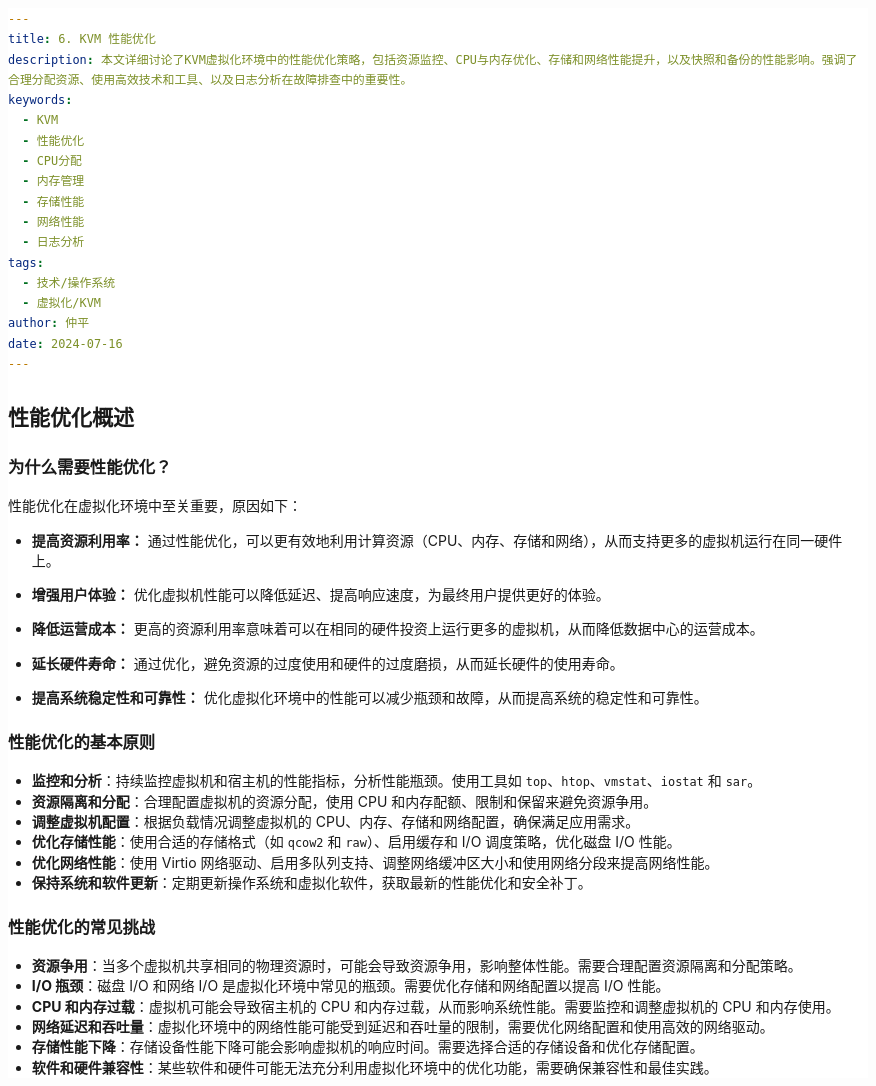 ```yaml
---
title: 6. KVM 性能优化
description: 本文详细讨论了KVM虚拟化环境中的性能优化策略，包括资源监控、CPU与内存优化、存储和网络性能提升，以及快照和备份的性能影响。强调了合理分配资源、使用高效技术和工具、以及日志分析在故障排查中的重要性。
keywords:
  - KVM
  - 性能优化
  - CPU分配
  - 内存管理
  - 存储性能
  - 网络性能
  - 日志分析
tags:
  - 技术/操作系统
  - 虚拟化/KVM
author: 仲平
date: 2024-07-16
---
```


## 性能优化概述

### 为什么需要性能优化？

性能优化在虚拟化环境中至关重要，原因如下：

- **提高资源利用率：** 通过性能优化，可以更有效地利用计算资源（CPU、内存、存储和网络），从而支持更多的虚拟机运行在同一硬件上。

- **增强用户体验：** 优化虚拟机性能可以降低延迟、提高响应速度，为最终用户提供更好的体验。

- **降低运营成本：** 更高的资源利用率意味着可以在相同的硬件投资上运行更多的虚拟机，从而降低数据中心的运营成本。

- **延长硬件寿命：** 通过优化，避免资源的过度使用和硬件的过度磨损，从而延长硬件的使用寿命。

- **提高系统稳定性和可靠性：** 优化虚拟化环境中的性能可以减少瓶颈和故障，从而提高系统的稳定性和可靠性。

### 性能优化的基本原则

- **监控和分析**：持续监控虚拟机和宿主机的性能指标，分析性能瓶颈。使用工具如 `top`、`htop`、`vmstat`、`iostat` 和 `sar`。
- **资源隔离和分配**：合理配置虚拟机的资源分配，使用 CPU 和内存配额、限制和保留来避免资源争用。
- **调整虚拟机配置**：根据负载情况调整虚拟机的 CPU、内存、存储和网络配置，确保满足应用需求。
- **优化存储性能**：使用合适的存储格式（如 `qcow2` 和 `raw`）、启用缓存和 I/O 调度策略，优化磁盘 I/O 性能。
- **优化网络性能**：使用 Virtio 网络驱动、启用多队列支持、调整网络缓冲区大小和使用网络分段来提高网络性能。
- **保持系统和软件更新**：定期更新操作系统和虚拟化软件，获取最新的性能优化和安全补丁。

### 性能优化的常见挑战

- **资源争用**：当多个虚拟机共享相同的物理资源时，可能会导致资源争用，影响整体性能。需要合理配置资源隔离和分配策略。
- **I/O 瓶颈**：磁盘 I/O 和网络 I/O 是虚拟化环境中常见的瓶颈。需要优化存储和网络配置以提高 I/O 性能。
- **CPU 和内存过载**：虚拟机可能会导致宿主机的 CPU 和内存过载，从而影响系统性能。需要监控和调整虚拟机的 CPU 和内存使用。
- **网络延迟和吞吐量**：虚拟化环境中的网络性能可能受到延迟和吞吐量的限制，需要优化网络配置和使用高效的网络驱动。
- **存储性能下降**：存储设备性能下降可能会影响虚拟机的响应时间。需要选择合适的存储设备和优化存储配置。
- **软件和硬件兼容性**：某些软件和硬件可能无法充分利用虚拟化环境中的优化功能，需要确保兼容性和最佳实践。
